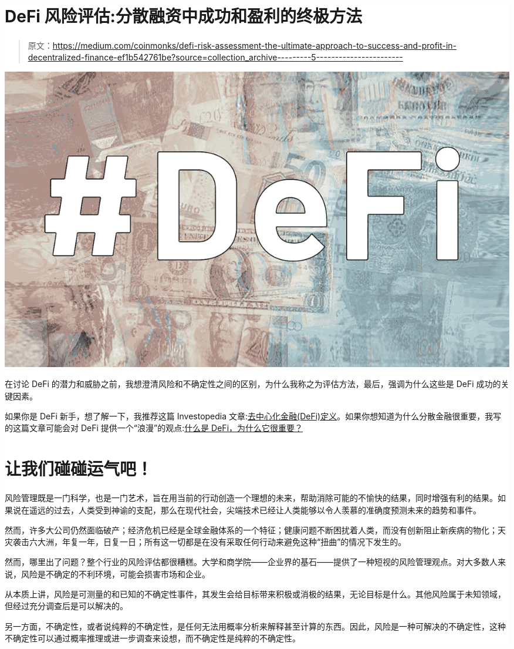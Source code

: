 # DeFi 风险评估:分散融资中成功和盈利的终极方法

> 原文：<https://medium.com/coinmonks/defi-risk-assessment-the-ultimate-approach-to-success-and-profit-in-decentralized-finance-ef1b542761be?source=collection_archive---------5----------------------->

![](img/7906e612616de2425821b93d5221c1cd.png)

在讨论 DeFi 的潜力和威胁之前，我想澄清风险和不确定性之间的区别，为什么我称之为评估方法，最后，强调为什么这些是 DeFi 成功的关键因素。

如果你是 DeFi 新手，想了解一下，我推荐这篇 Investopedia 文章:[去中心化金融(DeFi)定义](https://www.investopedia.com/decentralized-finance-defi-5113835)。如果你想知道为什么分散金融很重要，我写的这篇文章可能会对 DeFi 提供一个“浪漫”的观点:[什么是 DeFi，为什么它很重要？](/coinmonks/what-is-defi-and-why-does-it-matter-679a7492f0b0)

# **让我们碰碰运气吧！**

风险管理既是一门科学，也是一门艺术，旨在用当前的行动创造一个理想的未来，帮助消除可能的不愉快的结果，同时增强有利的结果。如果说在遥远的过去，人类受到神谕的支配，那么在现代社会，尖端技术已经让人类能够以令人羡慕的准确度预测未来的趋势和事件。

然而，许多大公司仍然面临破产；经济危机已经是全球金融体系的一个特征；健康问题不断困扰着人类，而没有创新阻止新疾病的物化；天灾袭击六大洲，年复一年，日复一日；所有这一切都是在没有采取任何行动来避免这种“扭曲”的情况下发生的。

然而，哪里出了问题？整个行业的风险评估都很糟糕。大学和商学院——企业界的基石——提供了一种短视的风险管理观点。对大多数人来说，风险是不确定的不利环境，可能会损害市场和企业。

从本质上讲，风险是可测量的和已知的不确定性事件，其发生会给目标带来积极或消极的结果，无论目标是什么。其他风险属于未知领域，但经过充分调查后是可以解决的。

另一方面，不确定性，或者说纯粹的不确定性，是任何无法用概率分析来解释甚至计算的东西。因此，风险是一种可解决的不确定性，这种不确定性可以通过概率推理或进一步调查来设想，而不确定性是纯粹的不确定性。
